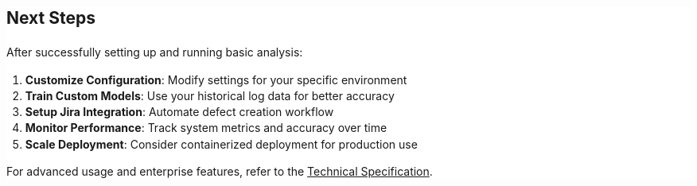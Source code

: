 ## Next Steps

After successfully setting up and running basic analysis:

1. **Customize Configuration**: Modify settings for your specific environment
2. **Train Custom Models**: Use your historical log data for better accuracy
3. **Setup Jira Integration**: Automate defect creation workflow
4. **Monitor Performance**: Track system metrics and accuracy over time
5. **Scale Deployment**: Consider containerized deployment for production use

For advanced usage and enterprise features, refer to the [Technical Specification](technical_specification.md).
